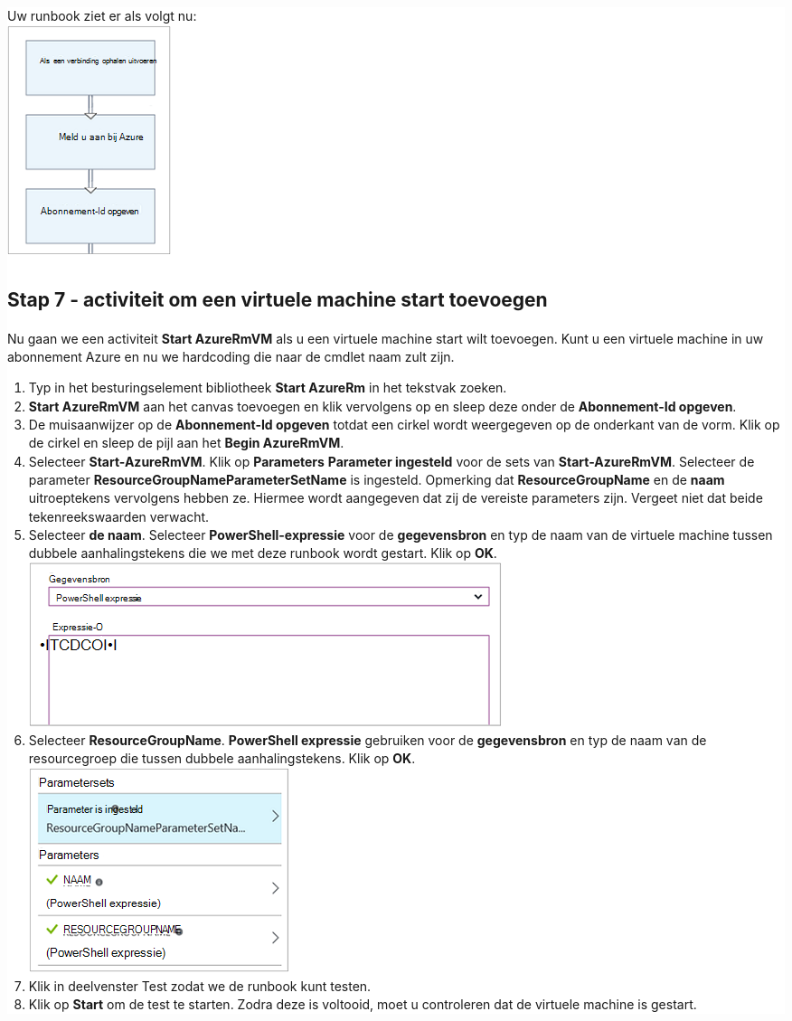 
Uw runbook ziet er als volgt nu: <br>![Runbook-verificatie configureren](media/automation-first-runbook-graphical/runbook-auth-config.png)

## <a name="step-7---add-activity-to-start-a-virtual-machine"></a>Stap 7 - activiteit om een virtuele machine start toevoegen

Nu gaan we een activiteit **Start AzureRmVM** als u een virtuele machine start wilt toevoegen.  Kunt u een virtuele machine in uw abonnement Azure en nu we hardcoding die naar de cmdlet naam zult zijn.

1. Typ in het besturingselement bibliotheek **Start AzureRm** in het tekstvak zoeken.
2. **Start AzureRmVM** aan het canvas toevoegen en klik vervolgens op en sleep deze onder de **Abonnement-Id opgeven**.
3. De muisaanwijzer op de **Abonnement-Id opgeven** totdat een cirkel wordt weergegeven op de onderkant van de vorm.  Klik op de cirkel en sleep de pijl aan het **Begin AzureRmVM**. 
4.  Selecteer **Start-AzureRmVM**.  Klik op **Parameters** **Parameter ingesteld** voor de sets van **Start-AzureRmVM**.  Selecteer de parameter **ResourceGroupNameParameterSetName** is ingesteld. Opmerking dat **ResourceGroupName** en de **naam** uitroeptekens vervolgens hebben ze.  Hiermee wordt aangegeven dat zij de vereiste parameters zijn.  Vergeet niet dat beide tekenreekswaarden verwacht.
5.  Selecteer **de naam**.  Selecteer **PowerShell-expressie** voor de **gegevensbron** en typ de naam van de virtuele machine tussen dubbele aanhalingstekens die we met deze runbook wordt gestart.  Klik op **OK**.<br>![Waarde voor de Parameter naam start AzureRmVM](media/automation-first-runbook-graphical/runbook-startvm-nameparameter.png)
6.  Selecteer **ResourceGroupName**. **PowerShell expressie** gebruiken voor de **gegevensbron** en typ de naam van de resourcegroep die tussen dubbele aanhalingstekens.  Klik op **OK**.<br> ![Start AzureRmVM Parameters](media/automation-first-runbook-graphical/startazurermvm-params.png)
8.  Klik in deelvenster Test zodat we de runbook kunt testen.
9.  Klik op **Start** om de test te starten.  Zodra deze is voltooid, moet u controleren dat de virtuele machine is gestart.
